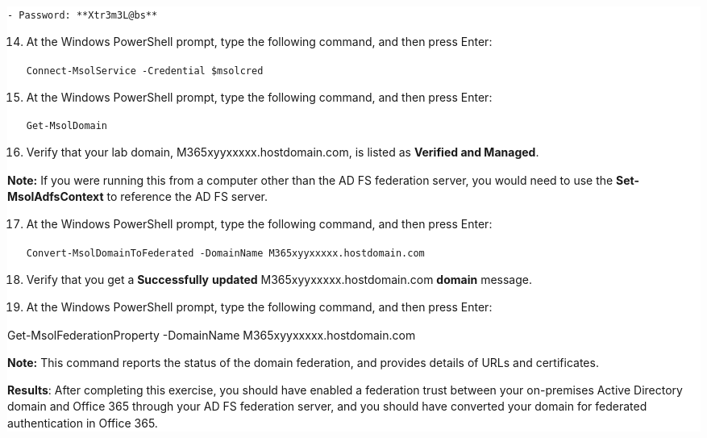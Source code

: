 	- Password: **Xtr3m3L@bs**

14. At the Windows PowerShell prompt, type the following command, and then press Enter:


		Connect-MsolService -Credential $msolcred


15. At the Windows PowerShell prompt, type the following command, and then press Enter:


		Get-MsolDomain


16. Verify that your lab domain, M365xyyxxxxx.hostdomain.com, is listed as **Verified and Managed**.

 **Note:** If you were running this from a computer other than the AD FS federation server, you would need to use the **Set-MsolAdfsContext** to reference the AD FS server.

17. At the Windows PowerShell prompt, type the following command, and then press Enter:


		Convert-MsolDomainToFederated -DomainName M365xyyxxxxx.hostdomain.com


18. Verify that you get a **Successfully** **updated** M365xyyxxxxx.hostdomain.com **domain** message.

19. At the Windows PowerShell prompt, type the following command, and then press Enter:


Get-MsolFederationProperty -DomainName M365xyyxxxxx.hostdomain.com


 **Note:** This command reports the status of the domain federation, and provides details of URLs and certificates.

 


**Results**: After completing this exercise, you should have enabled a federation trust between your on-premises Active Directory domain and Office 365 through your AD FS federation server, and you should have converted your domain for federated authentication in Office 365.


 

